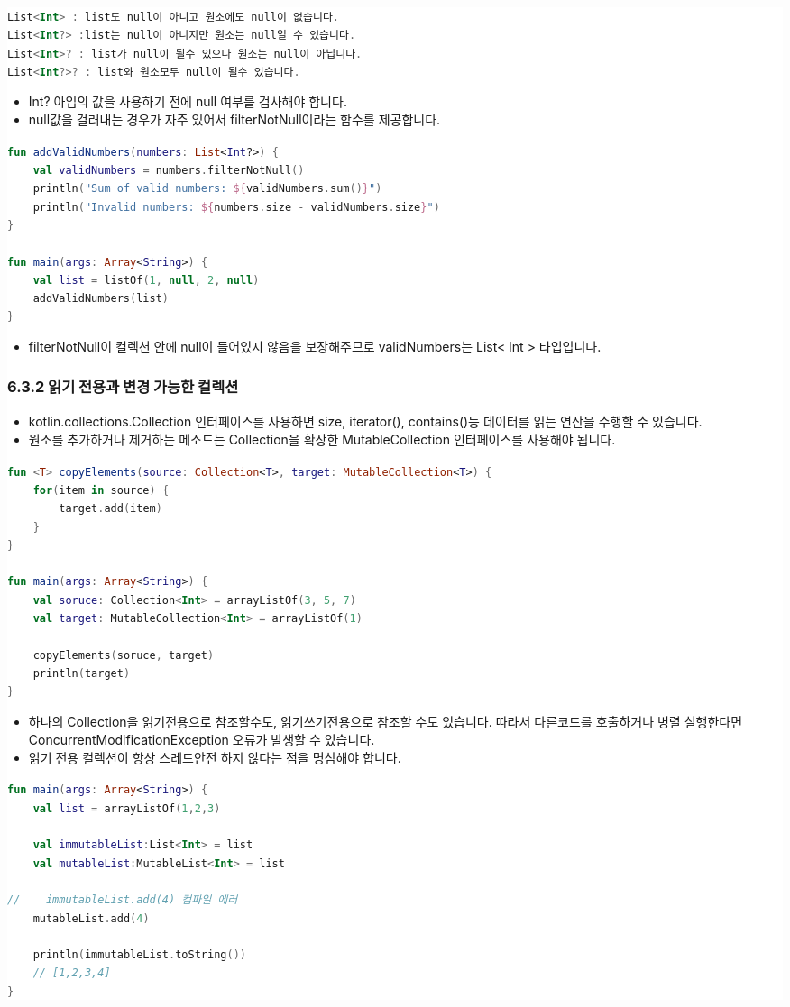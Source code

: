 ```kotlin
List<Int> : list도 null이 아니고 원소에도 null이 없습니다.
List<Int?> :list는 null이 아니지만 원소는 null일 수 있습니다.
List<Int>? : list가 null이 될수 있으나 원소는 null이 아닙니다.
List<Int?>? : list와 원소모두 null이 될수 있습니다.
```

* Int? 아입의 값을 사용하기 전에 null 여부를 검사해야 합니다.
* null값을 걸러내는 경우가 자주 있어서 filterNotNull이라는 함수를 제공합니다.

```kotlin
fun addValidNumbers(numbers: List<Int?>) {
    val validNumbers = numbers.filterNotNull()
    println("Sum of valid numbers: ${validNumbers.sum()}")
    println("Invalid numbers: ${numbers.size - validNumbers.size}")
}

fun main(args: Array<String>) {
    val list = listOf(1, null, 2, null)
    addValidNumbers(list)
}
```

* filterNotNull이 컬렉션 안에 null이 들어있지 않음을 보장해주므로 validNumbers는 List< Int > 타입입니다.

### 6.3.2 읽기 전용과 변경 가능한 컬렉션

* kotlin.collections.Collection 인터페이스를 사용하면 size, iterator(), contains()등 데이터를 읽는 연산을 수행할 수 있습니다.
* 원소를 추가하거나 제거하는 메소드는 Collection을 확장한 MutableCollection 인터페이스를 사용해야 됩니다.

```kotlin
fun <T> copyElements(source: Collection<T>, target: MutableCollection<T>) {
    for(item in source) {
        target.add(item)
    }
}

fun main(args: Array<String>) {
    val soruce: Collection<Int> = arrayListOf(3, 5, 7)
    val target: MutableCollection<Int> = arrayListOf(1)

    copyElements(soruce, target)
    println(target)
}
```

* 하나의 Collection을 읽기전용으로 참조할수도, 읽기쓰기전용으로 참조할 수도 있습니다. 따라서 다른코드를 호출하거나 병렬 실행한다면 ConcurrentModificationException 오류가 발생할 수 있습니다.
* 읽기 전용 컬렉션이 항상 스레드안전 하지 않다는 점을 명심해야 합니다.

```kotlin
fun main(args: Array<String>) {
    val list = arrayListOf(1,2,3)

    val immutableList:List<Int> = list
    val mutableList:MutableList<Int> = list

//    immutableList.add(4) 컴파일 에러
    mutableList.add(4)

    println(immutableList.toString())
    // [1,2,3,4]
}
```
